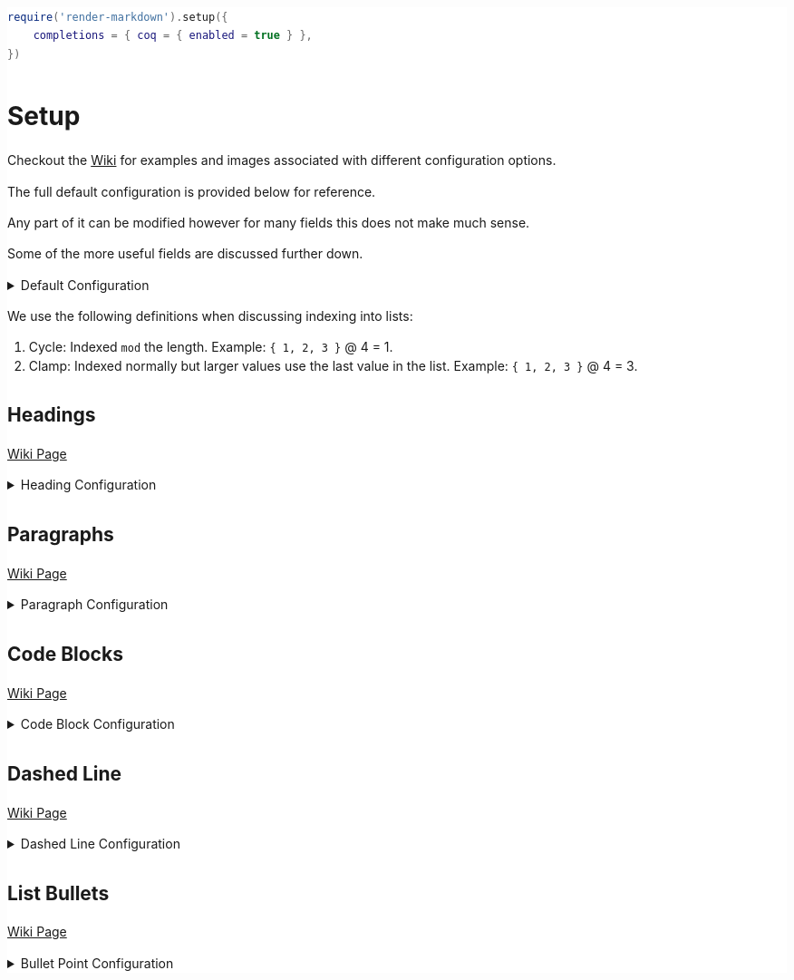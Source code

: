 ```lua
require('render-markdown').setup({
    completions = { coq = { enabled = true } },
})
```

# Setup

Checkout the [Wiki](https://github.com/MeanderingProgrammer/render-markdown.nvim/wiki)
for examples and images associated with different configuration options.

The full default configuration is provided below for reference.

Any part of it can be modified however for many fields this does not make much sense.

Some of the more useful fields are discussed further down.

<details><summary>Default Configuration</summary></details>

We use the following definitions when discussing indexing into lists:

1. Cycle: Indexed `mod` the length.
   Example: `{ 1, 2, 3 }` @ 4 = 1.
2. Clamp: Indexed normally but larger values use the last value in the list.
   Example: `{ 1, 2, 3 }` @ 4 = 3.

## Headings

[Wiki Page](https://github.com/MeanderingProgrammer/render-markdown.nvim/wiki/Headings)

<details><summary>Heading Configuration</summary></details>

## Paragraphs

[Wiki Page](https://github.com/MeanderingProgrammer/render-markdown.nvim/wiki/Paragraphs)

<details><summary>Paragraph Configuration</summary></details>

## Code Blocks

[Wiki Page](https://github.com/MeanderingProgrammer/render-markdown.nvim/wiki/CodeBlocks)

<details><summary>Code Block Configuration</summary></details>

## Dashed Line

[Wiki Page](https://github.com/MeanderingProgrammer/render-markdown.nvim/wiki/DashedLine)

<details><summary>Dashed Line Configuration</summary></details>

## List Bullets

[Wiki Page](https://github.com/MeanderingProgrammer/render-markdown.nvim/wiki/ListBullets)

<details><summary>Bullet Point Configuration</summary></details>
